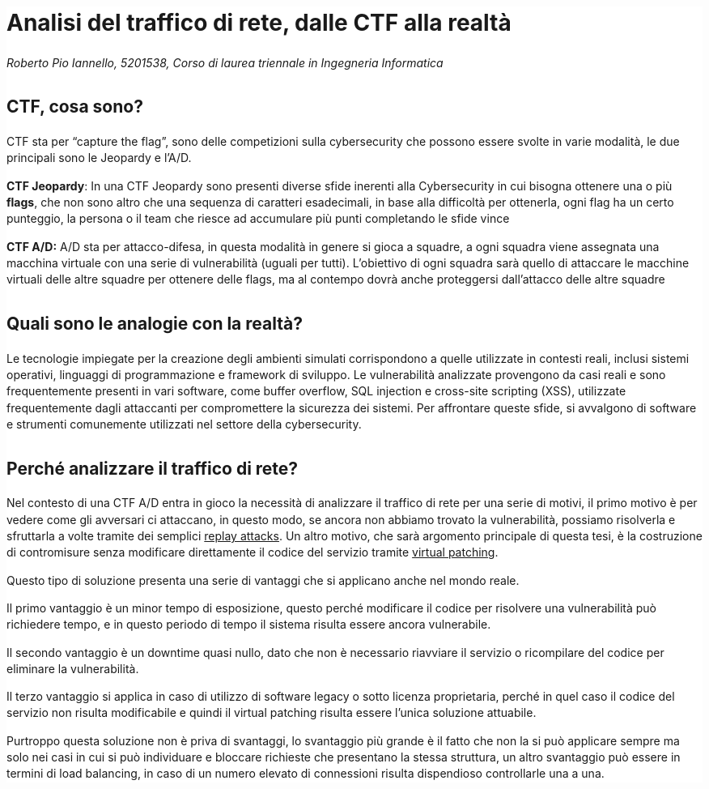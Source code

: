 # Analisi del traffico di rete, dalle CTF alla realtà
*Roberto Pio Iannello, 5201538, Corso di laurea triennale in Ingegneria Informatica*

## CTF, cosa sono?
CTF sta per “capture the flag”, sono delle competizioni sulla cybersecurity che possono essere svolte in varie modalità, le due principali sono le Jeopardy e l’A/D.

**CTF Jeopardy**: In una CTF Jeopardy sono presenti diverse sfide inerenti alla Cybersecurity in cui bisogna ottenere una o più **flags**, che non sono altro che una sequenza di caratteri esadecimali, in base alla difficoltà per ottenerla, ogni flag ha un certo punteggio, la persona o il team che riesce ad accumulare più punti completando le sfide vince

**CTF A/D:** A/D sta per attacco-difesa, in questa modalità in genere si gioca a squadre, a ogni squadra viene assegnata una macchina virtuale con una serie di vulnerabilità (uguali per tutti). L’obiettivo di ogni squadra sarà quello di attaccare le macchine virtuali delle altre squadre per ottenere delle flags, ma al contempo dovrà anche proteggersi dall’attacco delle altre squadre

## Quali sono le analogie con la realtà?
Le tecnologie impiegate per la creazione degli ambienti simulati corrispondono a quelle utilizzate in contesti reali, inclusi sistemi operativi, linguaggi di programmazione e framework di sviluppo.
Le vulnerabilità analizzate provengono da casi reali e sono frequentemente presenti in vari software, come buffer overflow, SQL injection e cross-site scripting (XSS), utilizzate frequentemente dagli attaccanti per compromettere la sicurezza
dei sistemi.
Per affrontare queste sfide, si avvalgono di software e strumenti comunemente utilizzati nel settore della cybersecurity.


## Perché analizzare il traffico di rete?
Nel contesto di una CTF A/D entra in gioco la necessità di analizzare il traffico di rete per una serie di motivi, il primo motivo è per vedere come gli avversari ci attaccano, in questo modo, se ancora non abbiamo trovato la vulnerabilità, possiamo risolverla e sfruttarla a volte tramite dei semplici [replay attacks](https://it.wikipedia.org/wiki/Replay_attack?useskin=vector).
Un altro motivo, che sarà argomento principale di questa tesi, è la costruzione di contromisure senza modificare direttamente il codice del servizio tramite [virtual patching](https://owasp.org/www-community/Virtual_Patching_Best_Practices).

Questo tipo di soluzione presenta una serie di vantaggi che si applicano anche nel mondo reale.

Il primo vantaggio è un minor tempo di esposizione, questo perché modificare il codice per risolvere una vulnerabilità può richiedere tempo, e in questo periodo di tempo il sistema risulta essere ancora vulnerabile.

Il secondo vantaggio è un downtime quasi nullo, dato che non è necessario riavviare il servizio o ricompilare del codice per eliminare la vulnerabilità.

Il terzo vantaggio si applica in caso di utilizzo di software legacy o sotto licenza proprietaria, perché in quel caso il codice del servizio non risulta modificabile e quindi il virtual patching risulta essere l’unica soluzione attuabile.

Purtroppo questa soluzione non è priva di svantaggi, lo svantaggio più grande è il fatto che non la si può applicare sempre ma solo nei casi in cui si può individuare e bloccare richieste che presentano la stessa struttura, un altro svantaggio può essere in termini di load balancing, in caso di un numero elevato di connessioni risulta dispendioso controllarle una a una.
